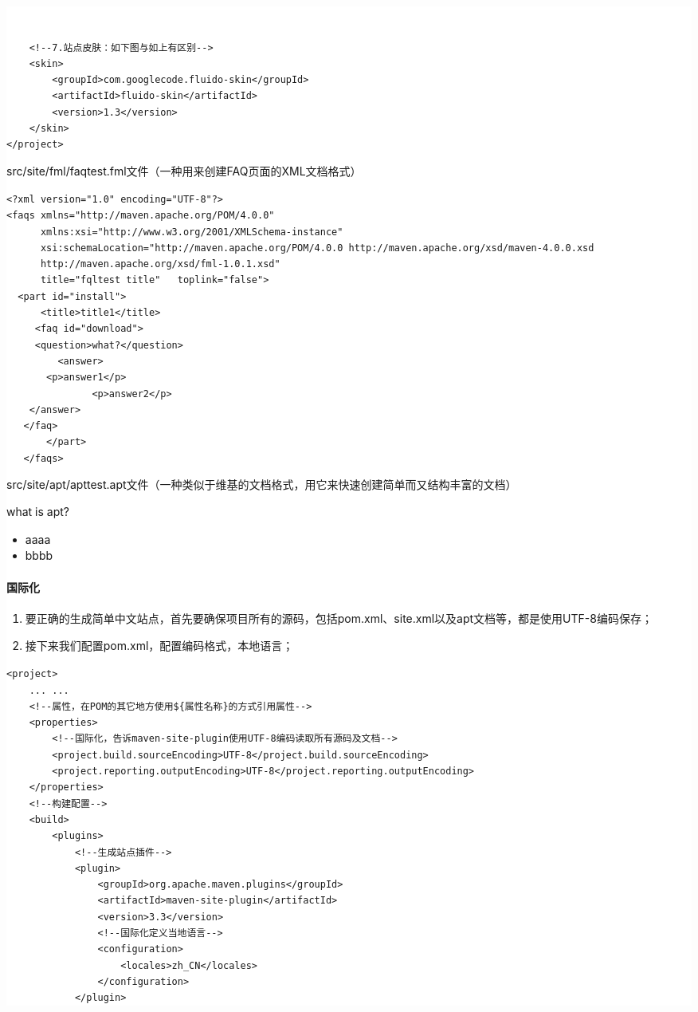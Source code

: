 ``` (xml)


    <!--7.站点皮肤：如下图与如上有区别-->
    <skin>
        <groupId>com.googlecode.fluido-skin</groupId>
        <artifactId>fluido-skin</artifactId>
        <version>1.3</version>
    </skin>
</project>
```

src/site/fml/faqtest.fml文件（一种用来创建FAQ页面的XML文档格式）
``` (xml)
<?xml version="1.0" encoding="UTF-8"?>
<faqs xmlns="http://maven.apache.org/POM/4.0.0"
      xmlns:xsi="http://www.w3.org/2001/XMLSchema-instance"
      xsi:schemaLocation="http://maven.apache.org/POM/4.0.0 http://maven.apache.org/xsd/maven-4.0.0.xsd
      http://maven.apache.org/xsd/fml-1.0.1.xsd"
      title="fqltest title"   toplink="false">     
  <part id="install">    
      <title>title1</title>     
     <faq id="download">         
     <question>what?</question>     
         <answer>           
       <p>answer1</p>   
               <p>answer2</p>          
    </answer>       
   </faq>  
       </part>
   </faqs>
```
src/site/apt/apttest.apt文件（一种类似于维基的文档格式，用它来快速创建简单而又结构丰富的文档）

what is apt?
* aaaa
* bbbb

#### 国际化

1. 要正确的生成简单中文站点，首先要确保项目所有的源码，包括pom.xml、site.xml以及apt文档等，都是使用UTF-8编码保存；

2. 接下来我们配置pom.xml，配置编码格式，本地语言；
```（xml）
<project>
    ... ...  
    <!--属性，在POM的其它地方使用${属性名称}的方式引用属性-->
    <properties>
        <!--国际化，告诉maven-site-plugin使用UTF-8编码读取所有源码及文档-->
        <project.build.sourceEncoding>UTF-8</project.build.sourceEncoding>
        <project.reporting.outputEncoding>UTF-8</project.reporting.outputEncoding>
    </properties>
    <!--构建配置-->
    <build>
        <plugins>
            <!--生成站点插件-->
            <plugin>
                <groupId>org.apache.maven.plugins</groupId>
                <artifactId>maven-site-plugin</artifactId>
                <version>3.3</version>
                <!--国际化定义当地语言-->
                <configuration>
                    <locales>zh_CN</locales>
                </configuration>
            </plugin>
```